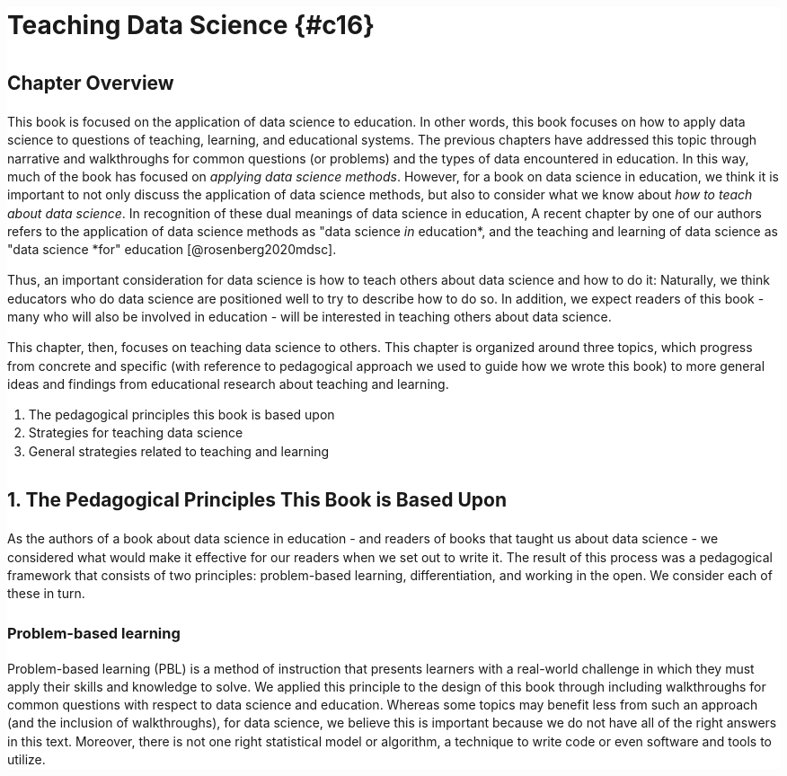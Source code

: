 # Teaching Data Science {#c16}

## Chapter Overview

This book is focused on the application of data science to education. In other
words, this book focuses on how to apply data science to questions of teaching,
learning, and educational systems. The previous chapters have addressed this
topic through narrative and walkthroughs for common questions (or problems) and
the types of data encountered in education. In this way, much of the book has
focused on *applying data science methods*. However, for a book on data science
in education, we think it is important to not only discuss the application of
data science methods, but also to consider what we know about *how to teach
about data science*. In recognition of these dual meanings of data science in
education, A recent chapter by one of our authors refers to the application of
data science methods as "data science *in* education\*, and the teaching and
learning of data science as "data science \*for" education
[@rosenberg2020mdsc].

Thus, an important consideration for data science is how to teach others about
data science and how to do it: Naturally, we think educators who do data science
are positioned well to try to describe how to do so. In addition, we expect
readers of this book - many who will also be involved in education - will be
interested in teaching others about data science.

This chapter, then, focuses on teaching data science to others. This chapter is
organized around three topics, which progress from concrete and specific (with
reference to pedagogical approach we used to guide how we wrote this book) to
more general ideas and findings from educational research about teaching and
learning.

1.  The pedagogical principles this book is based upon
2.  Strategies for teaching data science
3.  General strategies related to teaching and learning

## 1\. The Pedagogical Principles This Book is Based Upon

As the authors of a book about data science in education - and readers of books
that taught us about data science - we considered what would make it effective
for our readers when we set out to write it. The result of this process was a
pedagogical framework that consists of two principles: problem-based learning,
differentiation, and working in the open. We consider each of these in turn.

### Problem-based learning

Problem-based learning (PBL) is a method of instruction that presents learners
with a real-world challenge in which they must apply their skills and knowledge
to solve. We applied this principle to the design of this book through including
walkthroughs for common questions with respect to data science and education.
Whereas some topics may benefit less from such an approach (and the inclusion of
walkthroughs), for data science, we believe this is important because we do not
have all of the right answers in this text. Moreover, there is not one right
statistical model or algorithm, a technique to write code or even software and
tools to utilize.
